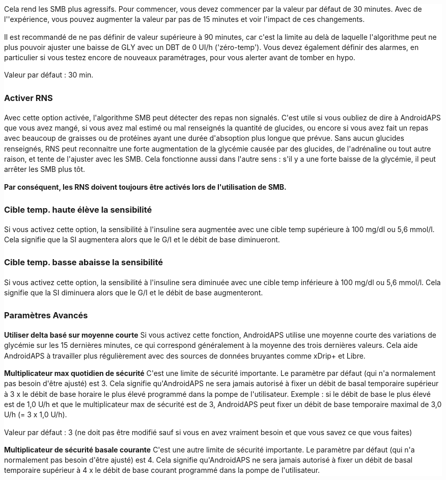 Cela rend les SMB plus agressifs. Pour commencer, vous devez commencer par la valeur par défaut de 30 minutes. Avec de l''expérience, vous pouvez augmenter la valeur par pas de 15 minutes et voir l'impact de ces changements.

Il est recommandé de ne pas définir de valeur supérieure à 90 minutes, car c'est la limite au delà de laquelle l'algorithme peut ne plus pouvoir ajuster une baisse de GLY avec un DBT de 0 UI/h ('zéro-temp'). Vous devez également définir des alarmes, en particulier si vous testez encore de nouveaux paramétrages, pour vous alerter avant de tomber en hypo.

Valeur par défaut : 30 min.

### Activer RNS
Avec cette option activée, l'algorithme SMB peut détecter des repas non signalés. C'est utile si vous oubliez de dire à AndroidAPS que vous avez mangé, si vous avez mal estimé ou mal renseignés la quantité de glucides, ou encore si vous avez fait un repas avec beaucoup de graisses ou de protéines ayant une durée d'absoption plus longue que prévue. Sans aucun glucides renseignés, RNS peut reconnaitre une forte augmentation de la glycémie causée par des glucides, de l'adrénaline ou tout autre raison, et tente de l'ajuster avec les SMB. Cela fonctionne aussi dans l'autre sens : s'il y a une forte baisse de la glycémie, il peut arrêter les SMB plus tôt.

**Par conséquent, les RNS doivent toujours être activés lors de l'utilisation de SMB.**

### Cible temp. haute élève la sensibilité
Si vous activez cette option, la sensibilité à l'insuline sera augmentée avec une cible temp supérieure à 100 mg/dl ou 5,6 mmol/l. Cela signifie que la SI augmentera alors que le G/I et le débit de base diminueront.

### Cible temp. basse abaisse la sensibilité
Si vous activez cette option, la sensibilité à l'insuline sera diminuée avec une cible temp inférieure à 100 mg/dl ou 5,6 mmol/l. Cela signifie que la SI diminuera alors que le G/I et le débit de base augmenteront.

### Paramètres Avancés

**Utiliser delta basé sur moyenne courte** Si vous activez cette fonction, AndroidAPS utilise une moyenne courte des variations de glycémie sur les 15 dernières minutes, ce qui correspond généralement à la moyenne des trois dernières valeurs. Cela aide AndroidAPS à travailler plus régulièrement avec des sources de données bruyantes comme xDrip+ et Libre.

**Multiplicateur max quotidien de sécurité** C'est une limite de sécurité importante. Le paramètre par défaut (qui n'a normalement pas besoin d'être ajusté) est 3. Cela signifie qu'AndroidAPS ne sera jamais autorisé à fixer un débit de basal temporaire supérieur à 3 x le débit de base horaire le plus élevé programmé dans la pompe de l'utilisateur. Exemple : si le débit de base le plus élevé est de 1,0 U/h et que le multiplicateur max de sécurité est de 3, AndroidAPS peut fixer un débit de base temporaire maximal de 3,0 U/h (= 3 x 1,0 U/h).

Valeur par défaut : 3 (ne doit pas être modifié sauf si vous en avez vraiment besoin et que vous savez ce que vous faites)

**Multiplicateur de sécurité basale courante** C'est une autre limite de sécurité importante. Le paramètre par défaut (qui n'a normalement pas besoin d'être ajusté) est 4. Cela signifie qu'AndroidAPS ne sera jamais autorisé à fixer un débit de basal temporaire supérieur à 4 x le débit de base courant programmé dans la pompe de l'utilisateur.
